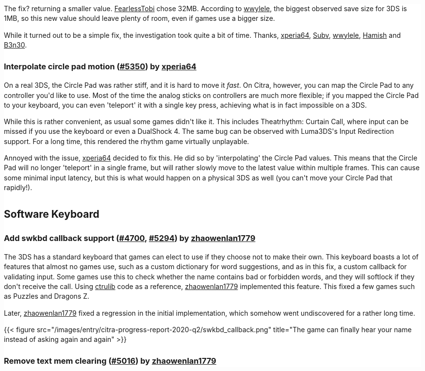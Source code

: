 The fix? returning a smaller value. [FearlessTobi](https://github.com/FearlessTobi) chose 32MB. According to [wwylele](https://github.com/wwylele), the biggest observed save size for 3DS is 1MB, so this new value should leave plenty of room, even if games use a bigger size.

While it turned out to be a simple fix, the investigation took quite a bit of time. Thanks, [xperia64](https://github.com/xperia64), [Subv](https://github.com/Subv), [wwylele](https://github.com/wwylele), [Hamish](https://github.com/hamish-milne) and [B3n30](https://github.com/B3n30).

### Interpolate circle pad motion ([#5350](https://github.com/citra-emu/citra/pull/5294)) by [xperia64](https://github.com/xperia64)

On a real 3DS, the Circle Pad was rather stiff, and it is hard to move it *fast*. On Citra, however, you can map the Circle Pad to any controller you'd like to use. Most of the time the analog sticks on controllers are much more flexible; if you mapped the Circle Pad to your keyboard, you can even 'teleport' it with a single key press, achieving what is in fact impossible on a 3DS.

While this is rather convenient, as usual some games didn't like it. This includes Theatrhythm: Curtain Call, where input can be missed if you use the keyboard or even a DualShock 4. The same bug can be observed with Luma3DS's Input Redirection support. For a long time, this rendered the rhythm game virtually unplayable.

Annoyed with the issue, [xperia64](https://github.com/xperia64) decided to fix this. He did so by 'interpolating' the Circle Pad values. This means that the Circle Pad will no longer 'teleport' in a single frame, but will rather slowly move to the latest value within multiple frames. This can cause some minimal input latency, but this is what would happen on a physical 3DS as well (you can't move your Circle Pad that rapidly!).

## Software Keyboard

### Add swkbd callback support ([#4700](https://github.com/citra-emu/citra/pull/4700), [#5294](https://github.com/citra-emu/citra/pull/5294)) by [zhaowenlan1779](https://github.com/zhaowenlan1779)

The 3DS has a standard keyboard that games can elect to use if they choose not to make their own.
This keyboard boasts a lot of features that almost no games use, such as a custom dictionary for word suggestions, and as in this fix, a custom callback for validating input. Some games use this to check whether the name contains bad or forbidden words, and they will softlock if they don't receive the call. Using [ctrulib](https://github.com/smealum/ctrulib) code as a reference, [zhaowenlan1779](https://github.com/zhaowenlan1779) implemented this feature. This fixed a few games such as Puzzles and Dragons Z.

Later, [zhaowenlan1779](https://github.com/zhaowenlan1779) fixed a regression in the initial implementation, which somehow went undiscovered for a rather long time.

{{< figure src="/images/entry/citra-progress-report-2020-q2/swkbd_callback.png"
    title="The game can finally hear your name instead of asking again and again" >}}

### Remove text mem clearing ([#5016](https://github.com/citra-emu/citra/pull/5016)) by [zhaowenlan1779](https://github.com/zhaowenlan1779)
